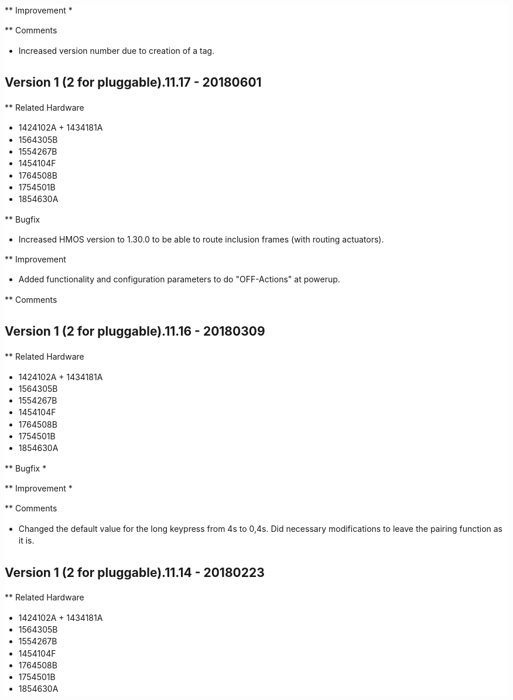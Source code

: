 ** Improvement
   * 
   
** Comments 
   * Increased version number due to creation of a tag.


Version 1 (2 for pluggable).11.17 - 20180601
--------------------------------------------------------------

** Related Hardware
   * 1424102A + 1434181A
   * 1564305B
   * 1554267B
   * 1454104F
   * 1764508B 
   * 1754501B
   * 1854630A

** Bugfix
   * Increased HMOS version to 1.30.0 to be able to route 
     inclusion frames (with routing actuators).
	 
** Improvement
   * Added functionality and configuration 
     parameters to do "OFF-Actions" at powerup.
   
** Comments 
	 
	 
Version 1 (2 for pluggable).11.16 - 20180309
--------------------------------------------------------------

** Related Hardware
   * 1424102A + 1434181A
   * 1564305B
   * 1554267B
   * 1454104F
   * 1764508B 
   * 1754501B
   * 1854630A

** Bugfix
   * 
	 
** Improvement
   * 
   
** Comments 
   * Changed the default 
     value for the long keypress from 4s to 0,4s. Did necessary 
     modifications to leave the pairing function as it is.
   
   
Version 1 (2 for pluggable).11.14 - 20180223
--------------------------------------------------------------

** Related Hardware
   * 1424102A + 1434181A
   * 1564305B
   * 1554267B
   * 1454104F
   * 1764508B 
   * 1754501B
   * 1854630A
